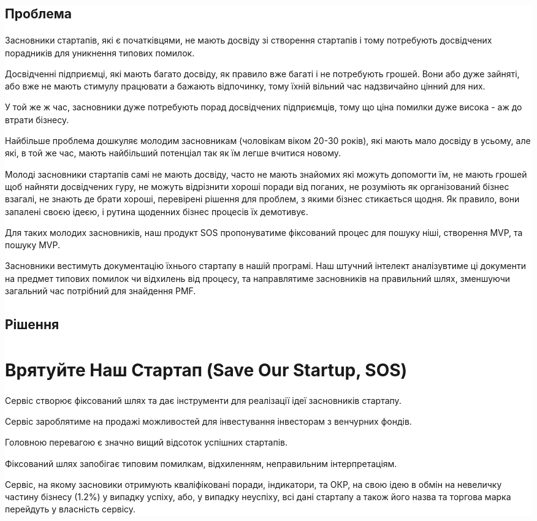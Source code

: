 
## Проблема

Засновники стартапів, які є початківцями, не мають досвіду зі створення
стартапів і тому потребують досвідчених порадників для уникнення типових
помилок.

Досвідченні підприємці, які мають багато досвіду, як правило вже багаті
і не потребують грошей. Вони або дуже зайняті, або вже не мають стимулу
працювати а бажають відпочинку, тому їхній вільний час надзвичайно
цінний для них.

У той же ж час, засновники дуже потребують порад досвідчених
підприємців, тому що ціна помилки дуже висока - аж до втрати бізнесу.

Найбільше проблема дошкуляє молодим засновникам (чоловікам віком 20-30
років), які мають мало досвіду в усьому, але які, в той же час, мають
найбільший потенціал так як їм легше вчитися новому.

Молоді засновники стартапів самі не мають досвіду, часто не мають
знайомих які можуть допомогти їм, не мають грошей щоб найняти
досвідчених гуру, не можуть відрізнити хороші поради від поганих, не
розуміють як організований бізнес взагалі, не знають де брати хороші,
перевірені рішення для проблем, з якими бізнес стикається щодня. Як
правило, вони запалені своєю ідеєю, і рутина щоденних бізнес процесів їх
демотивує.

Для таких молодих засновників, наш продукт SOS пропонуватиме фіксований
процес для пошуку ніші, створення MVP, та пошуку MVP.

Засновники вестимуть документацію їхнього стартапу в нашій програмі. Наш
штучний інтелект аналізувтиме ці документи на предмет типових помилок чи
відхилень від процесу, та направлятиме засновників на правильний шлях,
зменшуючи загальний час потрібний для знайдення PMF.

## Рішення

# Врятуйте Наш Стартап (Save Our Startup, SOS)

Сервіс створює фіксований шлях та дає інструменти для реалізації ідеї
засновників стартапу.

Сервіс зароблятиме на продажі можливостей для інвестування інвесторам з
венчурних фондів.

Головною перевагою є значно вищий відсоток успішних стартапів.

Фіксований шлях запобігає типовим помилкам, відхиленням, неправильним
інтерпретаціям.

Сервіс, на якому засновики отримують кваліфіковані поради, індикатори,
та ОКР, на свою ідею в обмін на невеличку частину бізнесу (1.2%) у
випадку успіху, або, у випадку неуспіху, всі дані стартапу а також його
назва та торгова марка перейдуть у власність сервісу.
